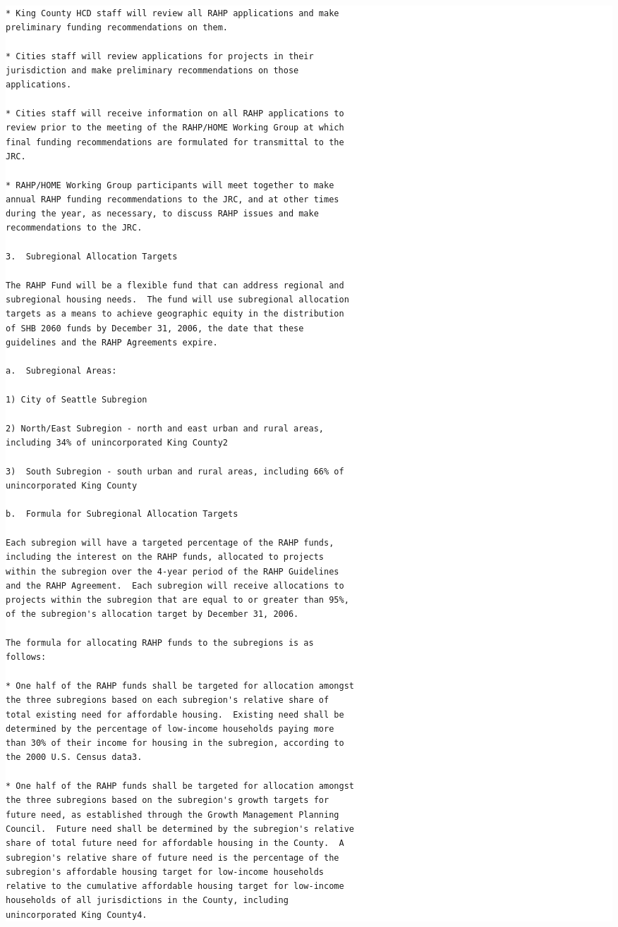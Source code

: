     * King County HCD staff will review all RAHP applications and make  
    preliminary funding recommendations on them.  
  
    * Cities staff will review applications for projects in their  
    jurisdiction and make preliminary recommendations on those  
    applications.  
  
    * Cities staff will receive information on all RAHP applications to  
    review prior to the meeting of the RAHP/HOME Working Group at which  
    final funding recommendations are formulated for transmittal to the  
    JRC.  
  
    * RAHP/HOME Working Group participants will meet together to make  
    annual RAHP funding recommendations to the JRC, and at other times  
    during the year, as necessary, to discuss RAHP issues and make  
    recommendations to the JRC.  
  
    3.  Subregional Allocation Targets  
  
    The RAHP Fund will be a flexible fund that can address regional and  
    subregional housing needs.  The fund will use subregional allocation  
    targets as a means to achieve geographic equity in the distribution  
    of SHB 2060 funds by December 31, 2006, the date that these  
    guidelines and the RAHP Agreements expire.  
  
    a.  Subregional Areas:  
  
    1) City of Seattle Subregion  
  
    2) North/East Subregion - north and east urban and rural areas,  
    including 34% of unincorporated King County2  
  
    3)  South Subregion - south urban and rural areas, including 66% of  
    unincorporated King County  
  
    b.  Formula for Subregional Allocation Targets  
  
    Each subregion will have a targeted percentage of the RAHP funds,  
    including the interest on the RAHP funds, allocated to projects  
    within the subregion over the 4-year period of the RAHP Guidelines  
    and the RAHP Agreement.  Each subregion will receive allocations to  
    projects within the subregion that are equal to or greater than 95%,  
    of the subregion's allocation target by December 31, 2006.  
  
    The formula for allocating RAHP funds to the subregions is as  
    follows:  
  
    * One half of the RAHP funds shall be targeted for allocation amongst  
    the three subregions based on each subregion's relative share of  
    total existing need for affordable housing.  Existing need shall be  
    determined by the percentage of low-income households paying more  
    than 30% of their income for housing in the subregion, according to  
    the 2000 U.S. Census data3.  
  
    * One half of the RAHP funds shall be targeted for allocation amongst  
    the three subregions based on the subregion's growth targets for  
    future need, as established through the Growth Management Planning  
    Council.  Future need shall be determined by the subregion's relative  
    share of total future need for affordable housing in the County.  A  
    subregion's relative share of future need is the percentage of the  
    subregion's affordable housing target for low-income households  
    relative to the cumulative affordable housing target for low-income  
    households of all jurisdictions in the County, including  
    unincorporated King County4.  
  